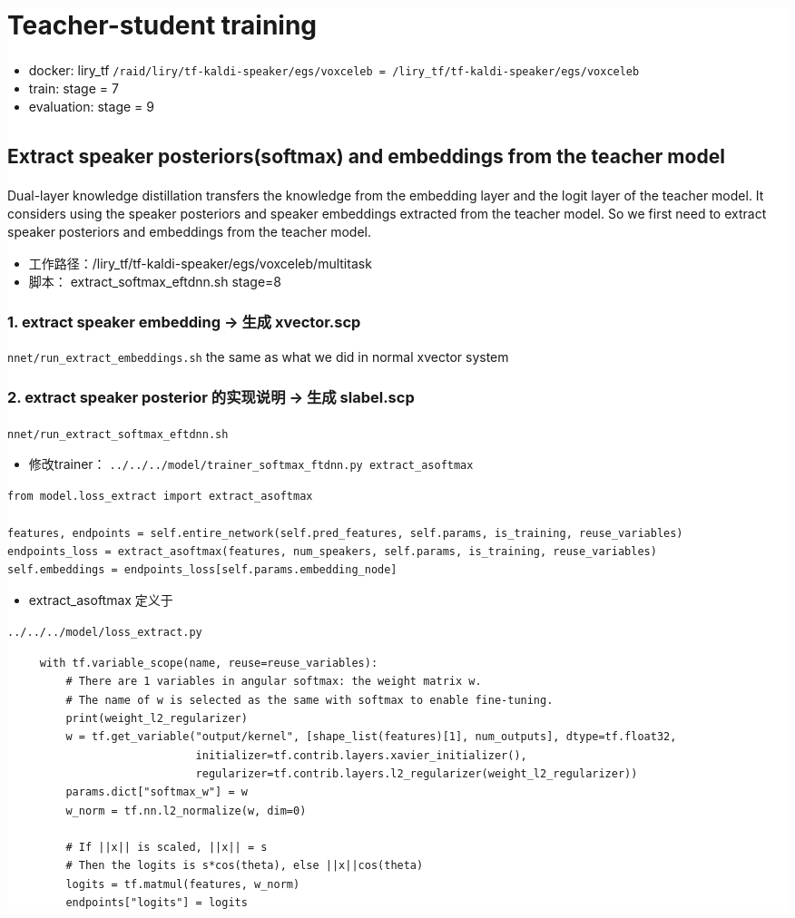 # Teacher-student training
- docker: liry_tf
`/raid/liry/tf-kaldi-speaker/egs/voxceleb = /liry_tf/tf-kaldi-speaker/egs/voxceleb`
- train: stage = 7
- evaluation: stage = 9
## Extract speaker posteriors(softmax) and embeddings from the teacher model
Dual-layer knowledge distillation transfers the knowledge from the embedding layer and the logit layer of the teacher model. It considers using the speaker posteriors and speaker embeddings extracted from the teacher model. So we first need to extract speaker posteriors and embeddings from the teacher model. 
- 工作路径：/liry_tf/tf-kaldi-speaker/egs/voxceleb/multitask
- 脚本： extract_softmax_eftdnn.sh stage=8
### 1. extract speaker embedding -> 生成 xvector.scp
`nnet/run_extract_embeddings.sh`
the same as what we did in normal xvector system
### 2. extract speaker posterior 的实现说明 -> 生成 slabel.scp
`nnet/run_extract_softmax_eftdnn.sh`
- 修改trainer：
 `../../../model/trainer_softmax_ftdnn.py extract_asoftmax`
```
from model.loss_extract import extract_asoftmax

features, endpoints = self.entire_network(self.pred_features, self.params, is_training, reuse_variables)
endpoints_loss = extract_asoftmax(features, num_speakers, self.params, is_training, reuse_variables)
self.embeddings = endpoints_loss[self.params.embedding_node]
```

- extract_asoftmax 定义于

`../../../model/loss_extract.py`
```
     with tf.variable_scope(name, reuse=reuse_variables):
         # There are 1 variables in angular softmax: the weight matrix w.
         # The name of w is selected as the same with softmax to enable fine-tuning.
         print(weight_l2_regularizer)
         w = tf.get_variable("output/kernel", [shape_list(features)[1], num_outputs], dtype=tf.float32,
                             initializer=tf.contrib.layers.xavier_initializer(),
                             regularizer=tf.contrib.layers.l2_regularizer(weight_l2_regularizer))
         params.dict["softmax_w"] = w
         w_norm = tf.nn.l2_normalize(w, dim=0)

         # If ||x|| is scaled, ||x|| = s
         # Then the logits is s*cos(theta), else ||x||cos(theta)
         logits = tf.matmul(features, w_norm)
         endpoints["logits"] = logits
```
